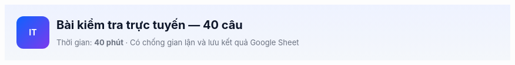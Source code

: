 <!doctype html>
<html lang="vi">
<head>
  <meta charset="utf-8" />
  <meta name="viewport" content="width=device-width,initial-scale=1" />
  <title>Bài kiểm tra trực tuyến — 40 câu</title>
  <style>
    :root{--bg:#f4f7fb;--card:#fff;--accent:#0f62fe;--muted:#6b7280;--danger:#dc2626;--glass:rgba(255,255,255,0.6)}
    *{box-sizing:border-box}
    body{font-family:Inter,system-ui,-apple-system,"Segoe UI",Roboto,"Helvetica Neue",Arial;margin:0;background:linear-gradient(180deg,#eef2ff 0%,var(--bg) 100%);color:#0f172a}
    .wrap{max-width:1100px;margin:28px auto;padding:20px}
    .brand{display:flex;gap:12px;align-items:center}
    .logo{width:56px;height:56px;border-radius:12px;background:linear-gradient(135deg,var(--accent),#7c3aed);display:flex;align-items:center;justify-content:center;color:#fff;font-weight:700}
    h1{margin:0;font-size:20px}
    .intro{margin-top:18px;padding:18px;border-radius:12px;background:var(--card);box-shadow:0 6px 18px rgba(12,28,63,0.06)}
    .start-grid{display:grid;grid-template-columns:1fr 360px;gap:20px}
    .field{display:flex;flex-direction:column;margin-bottom:12px}
    label{font-size:13px;color:var(--muted);margin-bottom:6px}
    input[type=text]{padding:10px 12px;border:1px solid #e6e9ef;border-radius:8px;font-size:14px}
    button.btn{background:var(--accent);color:#fff;padding:10px 14px;border-radius:10px;border:0;font-weight:600;cursor:pointer}
    button.ghost{background:transparent;border:1px solid #dbeafe;color:var(--accent)}
    .exam{display:grid;grid-template-columns:1fr 320px;gap:18px;margin-top:18px}
    .panel{background:var(--card);border-radius:12px;padding:16px;box-shadow:0 8px 30px rgba(12,28,63,0.06)}
    .question{padding:14px;border-radius:10px;border:1px solid #eef2ff;margin-bottom:12px}
    .q-title{font-weight:600}
    .options{display:flex;flex-direction:column;margin-top:10px;gap:8px}
    .option{display:flex;align-items:center;gap:10px;padding:10px;border-radius:8px;border:1px solid #eef2ff;cursor:pointer}
    .option input{accent-color:var(--accent)}
    .sidebar .meta{display:flex;justify-content:space-between;align-items:center}
    .timer{font-size:20px;font-weight:700;color:var(--accent)}
    .nav-grid{display:grid;grid-template-columns:repeat(5,1fr);gap:8px;margin-top:12px}
    .nav-grid button{padding:8px;border-radius:8px;border:1px solid #e6eefc;background:transparent;cursor:pointer}
    .nav-grid button.answered{background:#ecfdf5;border-color:#bbf7d0}
    #ket-qua{margin-top:12px;padding:12px;border-radius:10px;background:linear-gradient(90deg,#f0fdf4,#ffffff);border:1px solid #d1fae5}
    footer{margin-top:16px;font-size:13px;color:var(--muted)}
    @media(max-width:920px){.start-grid{grid-template-columns:1fr}.exam{grid-template-columns:1fr}.sidebar{order:2}}
  </style>
</head>
<body>
<div class="wrap">
  <div class="brand">
    <div class="logo">IT</div>
    <div>
      <h1>Bài kiểm tra trực tuyến — 40 câu</h1>
      <div style="color:var(--muted);font-size:13px;margin-top:6px">Thời gian: <strong>40 phút</strong> · Có chống gian lận và lưu kết quả Google Sheet</div>
    </div>
  </div>
